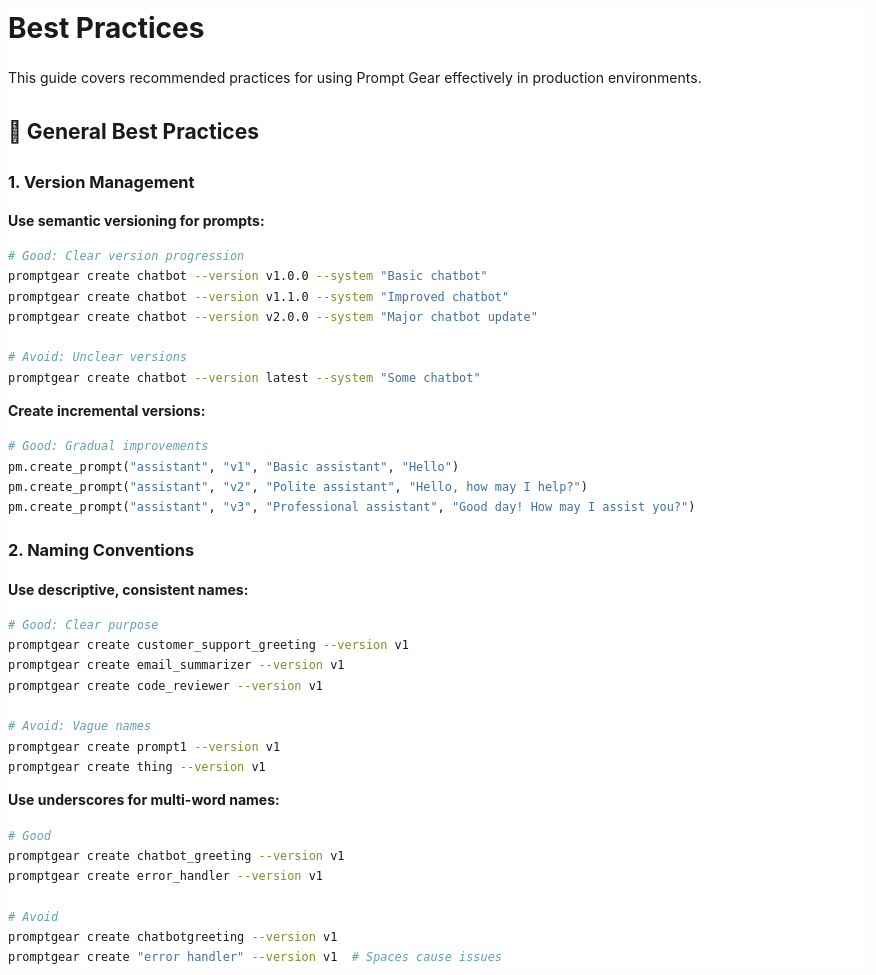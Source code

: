 # Best Practices

This guide covers recommended practices for using Prompt Gear effectively in production environments.

## 🎯 General Best Practices

### 1. Version Management

**Use semantic versioning for prompts:**
```bash
# Good: Clear version progression
promptgear create chatbot --version v1.0.0 --system "Basic chatbot"
promptgear create chatbot --version v1.1.0 --system "Improved chatbot"
promptgear create chatbot --version v2.0.0 --system "Major chatbot update"

# Avoid: Unclear versions
promptgear create chatbot --version latest --system "Some chatbot"
```

**Create incremental versions:**
```python
# Good: Gradual improvements
pm.create_prompt("assistant", "v1", "Basic assistant", "Hello")
pm.create_prompt("assistant", "v2", "Polite assistant", "Hello, how may I help?")
pm.create_prompt("assistant", "v3", "Professional assistant", "Good day! How may I assist you?")
```

### 2. Naming Conventions

**Use descriptive, consistent names:**
```bash
# Good: Clear purpose
promptgear create customer_support_greeting --version v1
promptgear create email_summarizer --version v1
promptgear create code_reviewer --version v1

# Avoid: Vague names
promptgear create prompt1 --version v1
promptgear create thing --version v1
```

**Use underscores for multi-word names:**
```bash
# Good
promptgear create chatbot_greeting --version v1
promptgear create error_handler --version v1

# Avoid
promptgear create chatbotgreeting --version v1
promptgear create "error handler" --version v1  # Spaces cause issues
```
